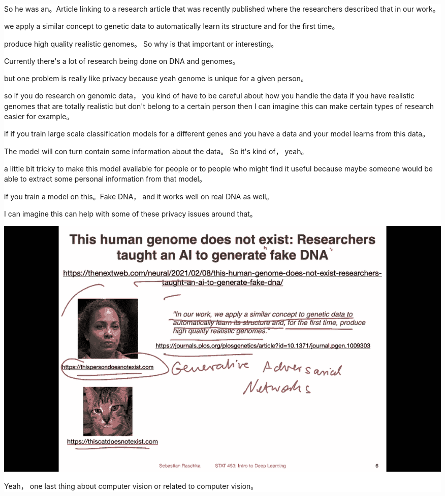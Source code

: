  So he was an。Article linking to a research article that was recently published where the researchers described that in our work。

 we apply a similar concept to genetic data to automatically learn its structure and for the first time。

 produce high quality realistic genomes。 So why is that important or interesting。

Currently there's a lot of research being done on DNA and genomes。

 but one problem is really like privacy because yeah genome is unique for a given person。

 so if you do research on genomic data， you kind of have to be careful about how you handle the data if you have realistic genomes that are totally realistic but don't belong to a certain person then I can imagine this can make certain types of research easier for example。

 if if you train large scale classification models for a different genes and you have a data and your model learns from this data。

The model will con turn contain some information about the data。 So it's kind of， yeah。

 a little bit tricky to make this model available for people or to people who might find it useful because maybe someone would be able to extract some personal information from that model。

 if you train a model on this。Fake DNA， and it works well on real DNA as well。

 I can imagine this can help with some of these privacy issues around that。



![](img/f978af83cc38bc20a97a5bfd62e47432_1.png)

Yeah， one last thing about computer vision or related to computer vision。
